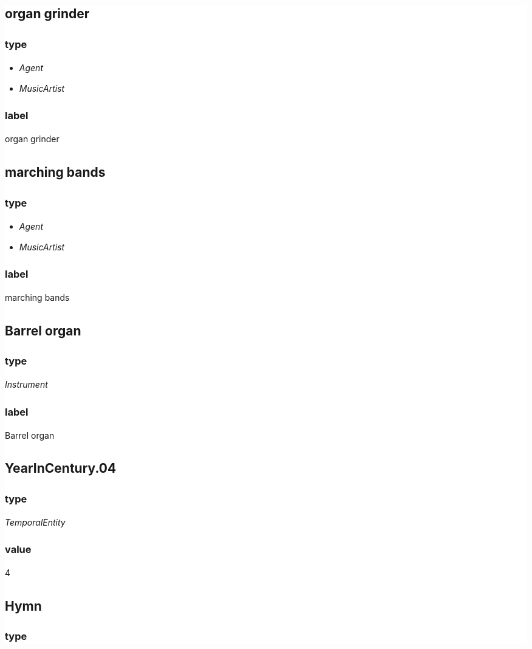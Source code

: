 ## organ grinder

### type

 - *Agent*

 - *MusicArtist*

### label


organ grinder

## marching bands

### type

 - *Agent*

 - *MusicArtist*

### label


marching bands

## Barrel organ

### type


*Instrument*

### label


Barrel organ

## YearInCentury.04

### type


*TemporalEntity*

### value


4

## Hymn

### type

